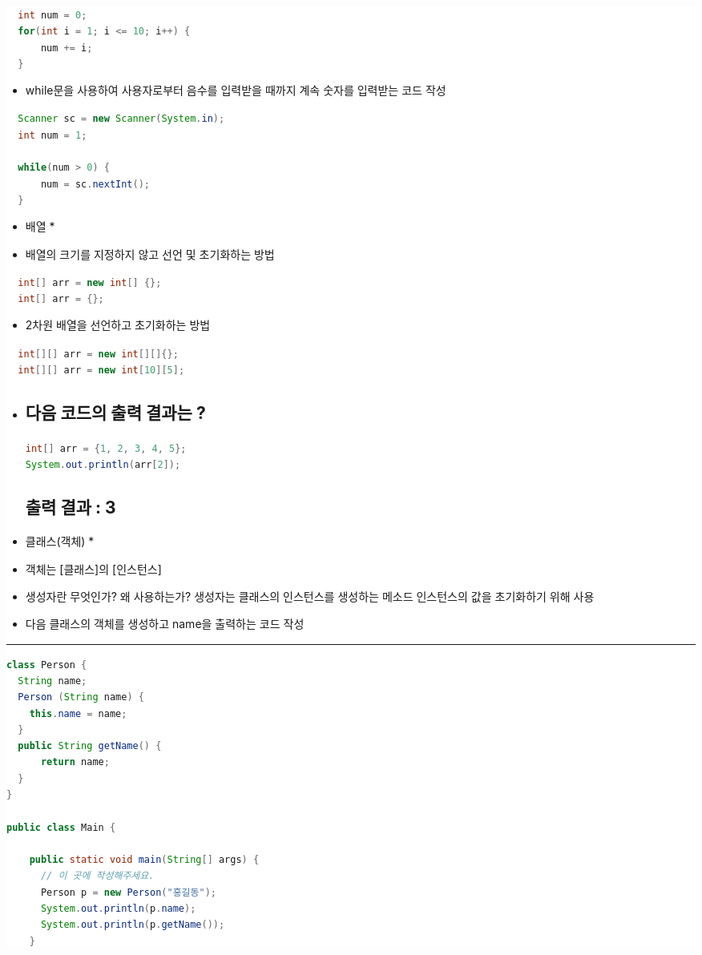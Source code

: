   ```java
    int num = 0;
    for(int i = 1; i <= 10; i++) {
        num += i;
    }
  ```
  
  - while문을 사용하여 사용자로부터 음수를 입력받을 때까지 계속 숫자를 입력받는 코드 작성
  ```java
    Scanner sc = new Scanner(System.in);
    int num = 1;

    while(num > 0) {
        num = sc.nextInt();
    }
  ```
  
  * 배열 *
  - 배열의 크기를 지정하지 않고 선언 및 초기화하는 방법

  ```java
    int[] arr = new int[] {};
    int[] arr = {};
  ```

  - 2차원 배열을 선언하고 초기화하는 방법

  ```java
    int[][] arr = new int[][]{};
    int[][] arr = new int[10][5];
  ```
  
  - 다음 코드의 출력 결과는 ?  
    ------------------------
    ```java
    int[] arr = {1, 2, 3, 4, 5};
    System.out.println(arr[2]);
    ```
    출력 결과 : 3
    ------------------------
    
  * 클래스(객체) *
  - 객체는 [클래스]의 [인스턴스]
  - 생성자란 무엇인가? 왜 사용하는가?
    생성자는 클래스의 인스턴스를 생성하는 메소드
    인스턴스의 값을 초기화하기 위해 사용 
    
  - 다음 클래스의 객체를 생성하고 name을 출력하는 코드 작성
  ------------------------
  ```java
  class Person {
    String name;
    Person (String name) {
      this.name = name;
    }
    public String getName() {
        return name;
    }
  }
  
  public class Main {
  
	  public static void main(String[] args) {
	    // 이 곳에 작성해주세요.
        Person p = new Person("홍길동");
        System.out.println(p.name);
        System.out.println(p.getName());
	  }
  ```